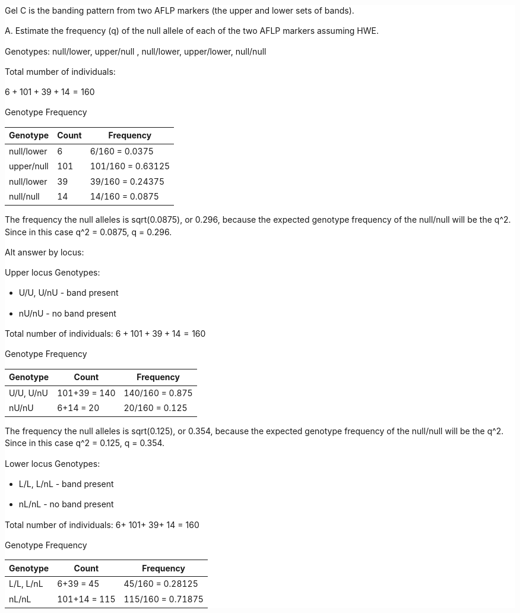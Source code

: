 Gel C is the banding pattern from two AFLP markers (the upper and lower sets of bands).

A. Estimate the frequency (q) of the null allele of each of the two AFLP markers assuming HWE.

Genotypes: null/lower, upper/null , null/lower, upper/lower, null/null

Total mumber of individuals:

$6+ 101+ 39+ 14 = 160$

Genotype Frequency

|  Genotype   | Count | Frequency        |
|-------------|-------|------------------|
| null/lower  |   6   | 6/160   =  0.0375  |
| upper/null  |  101  | 101/160 = 0.63125 |
| null/lower  |   39  | 39/160  = 0.24375 |
| null/null   |   14  | 14/160  = 0.0875 |

The frequency the null alleles is sqrt(0.0875), or 0.296, because the expected genotype frequency of the null/null will be the q^2. Since in this case q^2 = 0.0875, q = 0.296.

Alt answer by locus:

Upper locus Genotypes:

* U/U, U/nU - band present

* nU/nU - no band present

Total number of individuals: $6+ 101+ 39+ 14 = 160$

Genotype Frequency

|  Genotype   |     Count     |   Frequency        |
|-------------|---------------|--------------------|
| U/U, U/nU   | 101+39 = 140  | 140/160 =  0.875   |
| nU/nU       | 6+14 = 20     | 20/160 = 0.125     |

The frequency the null alleles is sqrt(0.125), or 0.354, because the expected genotype frequency of the null/null will be the q^2. Since in this case q^2 = 0.125, q = 0.354.

Lower locus Genotypes:

* L/L, L/nL - band present

* nL/nL - no band present

Total number of individuals: 6+ 101+ 39+ 14 = 160

Genotype Frequency

|  Genotype   |     Count     |   Frequency        |
|-------------|---------------|--------------------|
| L/L, L/nL   | 6+39 = 45     | 45/160 =  0.28125  |
| nL/nL       | 101+14 = 115  | 115/160 = 0.71875  |
